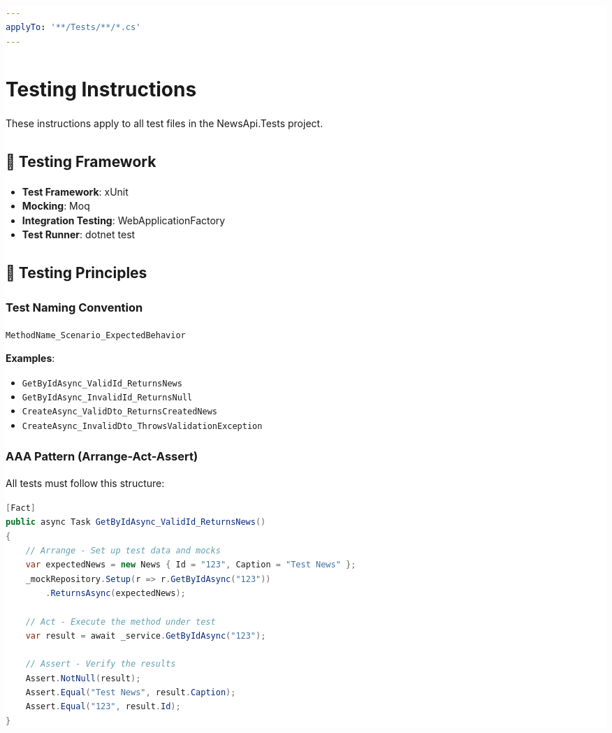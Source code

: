 ```yaml
---
applyTo: '**/Tests/**/*.cs'
---
```


# Testing Instructions

These instructions apply to all test files in the NewsApi.Tests project.

## 🧪 Testing Framework

- **Test Framework**: xUnit
- **Mocking**: Moq
- **Integration Testing**: WebApplicationFactory
- **Test Runner**: dotnet test

## 🎯 Testing Principles

### Test Naming Convention
```
MethodName_Scenario_ExpectedBehavior
```

**Examples**:
- `GetByIdAsync_ValidId_ReturnsNews`
- `GetByIdAsync_InvalidId_ReturnsNull`
- `CreateAsync_ValidDto_ReturnsCreatedNews`
- `CreateAsync_InvalidDto_ThrowsValidationException`

### AAA Pattern (Arrange-Act-Assert)
All tests must follow this structure:

```csharp
[Fact]
public async Task GetByIdAsync_ValidId_ReturnsNews()
{
    // Arrange - Set up test data and mocks
    var expectedNews = new News { Id = "123", Caption = "Test News" };
    _mockRepository.Setup(r => r.GetByIdAsync("123"))
        .ReturnsAsync(expectedNews);

    // Act - Execute the method under test
    var result = await _service.GetByIdAsync("123");

    // Assert - Verify the results
    Assert.NotNull(result);
    Assert.Equal("Test News", result.Caption);
    Assert.Equal("123", result.Id);
}
```
